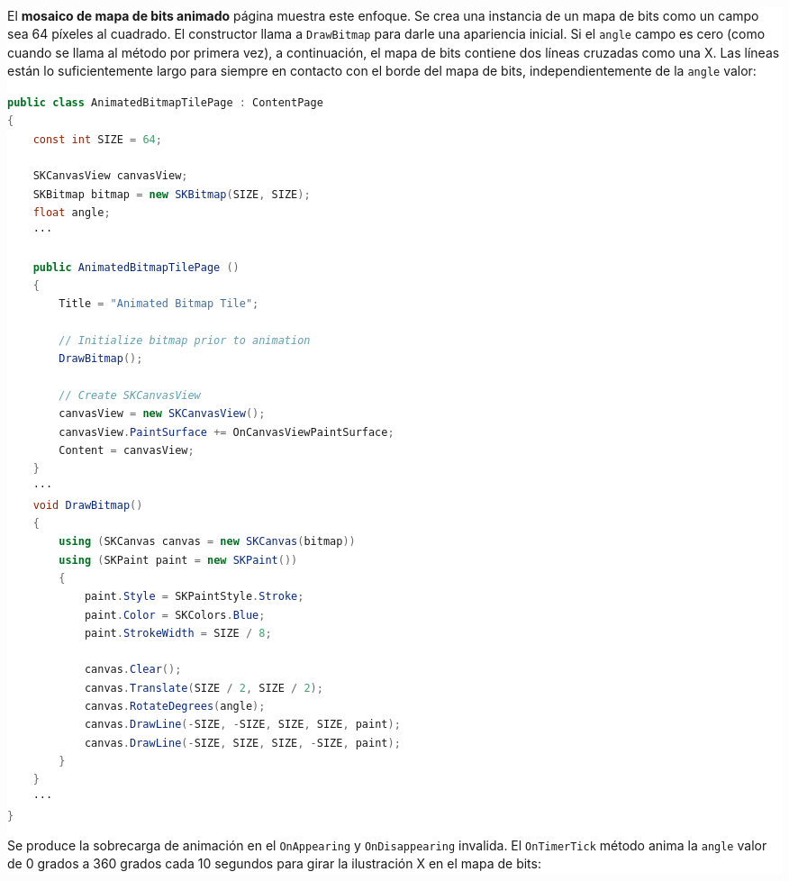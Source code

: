 El **mosaico de mapa de bits animado** página muestra este enfoque. Se crea una instancia de un mapa de bits como un campo sea 64 píxeles al cuadrado. El constructor llama a `DrawBitmap` para darle una apariencia inicial. Si el `angle` campo es cero (como cuando se llama al método por primera vez), a continuación, el mapa de bits contiene dos líneas cruzadas como una X. Las líneas están lo suficientemente largo para siempre en contacto con el borde del mapa de bits, independientemente de la `angle` valor: 

```csharp
public class AnimatedBitmapTilePage : ContentPage
{
    const int SIZE = 64;

    SKCanvasView canvasView;
    SKBitmap bitmap = new SKBitmap(SIZE, SIZE);
    float angle;
    ···

    public AnimatedBitmapTilePage ()
    {
        Title = "Animated Bitmap Tile";

        // Initialize bitmap prior to animation
        DrawBitmap();

        // Create SKCanvasView 
        canvasView = new SKCanvasView();
        canvasView.PaintSurface += OnCanvasViewPaintSurface;
        Content = canvasView;
    }
    ···
    void DrawBitmap()
    {
        using (SKCanvas canvas = new SKCanvas(bitmap))
        using (SKPaint paint = new SKPaint())
        {
            paint.Style = SKPaintStyle.Stroke;
            paint.Color = SKColors.Blue;
            paint.StrokeWidth = SIZE / 8;

            canvas.Clear();
            canvas.Translate(SIZE / 2, SIZE / 2);
            canvas.RotateDegrees(angle);
            canvas.DrawLine(-SIZE, -SIZE, SIZE, SIZE, paint);
            canvas.DrawLine(-SIZE, SIZE, SIZE, -SIZE, paint);
        }
    }
    ···
}
```

Se produce la sobrecarga de animación en el `OnAppearing` y `OnDisappearing` invalida. El `OnTimerTick` método anima la `angle` valor de 0 grados a 360 grados cada 10 segundos para girar la ilustración X en el mapa de bits:
